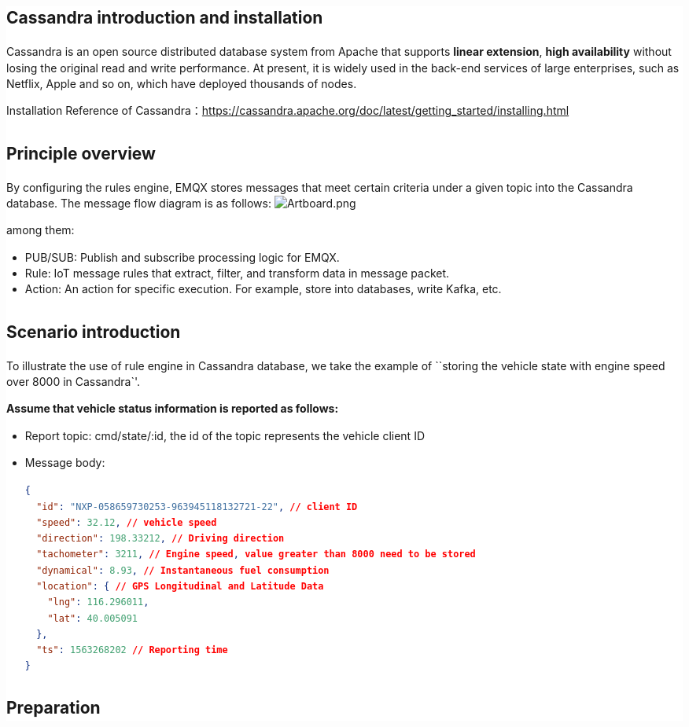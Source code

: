 ## Cassandra introduction and installation

Cassandra is an open source distributed database system from Apache that supports **linear extension**, **high availability** without losing the original read and write performance. At present, it is widely used in the back-end services of large enterprises, such as Netflix, Apple and so on, which have deployed thousands of nodes.



Installation Reference of Cassandra：https://cassandra.apache.org/doc/latest/getting_started/installing.html



## Principle overview

By configuring the rules engine, EMQX stores messages that meet certain criteria under a given topic into the Cassandra database. The message flow diagram is as follows:
![Artboard.png](https://assets.emqx.com/images/347f6b4787038e60ff443409df36b76a.png)

among them:

- PUB/SUB: Publish and subscribe processing logic for EMQX.
- Rule: IoT message rules that extract, filter, and transform data in message packet.
- Action: An action for specific execution. For example, store into databases, write Kafka, etc.



## Scenario introduction

To illustrate the use of rule engine in Cassandra database, we take the example of ``storing the vehicle state with engine speed over 8000 in Cassandra`'.

**Assume that vehicle status information is reported as follows:**

- Report topic: cmd/state/:id, the id of the topic represents the vehicle client ID

- Message body:

  ```json
  {
    "id": "NXP-058659730253-963945118132721-22", // client ID
    "speed": 32.12, // vehicle speed
    "direction": 198.33212, // Driving direction
    "tachometer": 3211, // Engine speed, value greater than 8000 need to be stored
    "dynamical": 8.93, // Instantaneous fuel consumption
    "location": { // GPS Longitudinal and Latitude Data
      "lng": 116.296011,
      "lat": 40.005091
    },
    "ts": 1563268202 // Reporting time
  }
  ```



## Preparation
